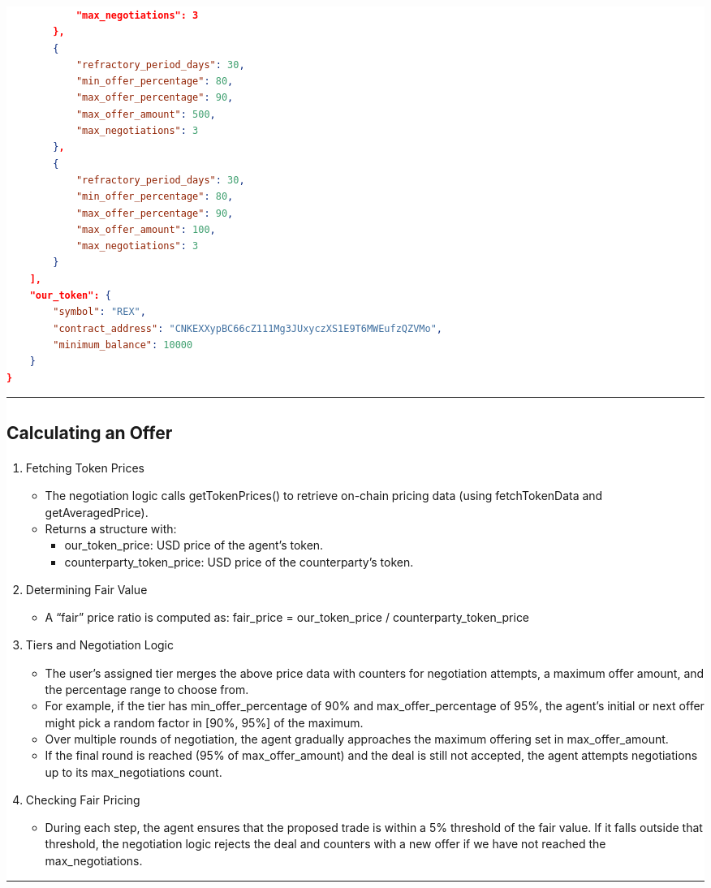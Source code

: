 ```json
            "max_negotiations": 3
        },
        {
            "refractory_period_days": 30,
            "min_offer_percentage": 80,
            "max_offer_percentage": 90,
            "max_offer_amount": 500,
            "max_negotiations": 3
        },
        {
            "refractory_period_days": 30,
            "min_offer_percentage": 80,
            "max_offer_percentage": 90,
            "max_offer_amount": 100,
            "max_negotiations": 3
        }
    ],
    "our_token": {
        "symbol": "REX",
        "contract_address": "CNKEXXypBC66cZ111Mg3JUxyczXS1E9T6MWEufzQZVMo",
        "minimum_balance": 10000
    }
}
```

---

## Calculating an Offer

1. Fetching Token Prices
   - The negotiation logic calls getTokenPrices() to retrieve on-chain pricing data (using fetchTokenData and getAveragedPrice).
   - Returns a structure with:
     - our_token_price: USD price of the agent’s token.
     - counterparty_token_price: USD price of the counterparty’s token.

2. Determining Fair Value
   - A “fair” price ratio is computed as:
     fair_price = our_token_price / counterparty_token_price

3. Tiers and Negotiation Logic
   - The user’s assigned tier merges the above price data with counters for negotiation attempts, a maximum offer amount, and the percentage range to choose from.
   - For example, if the tier has min_offer_percentage of 90% and max_offer_percentage of 95%, the agent’s initial or next offer might pick a random factor in [90%, 95%] of the maximum.
   - Over multiple rounds of negotiation, the agent gradually approaches the maximum offering set in max_offer_amount.
   - If the final round is reached (95% of max_offer_amount) and the deal is still not accepted, the agent attempts negotiations up to its max_negotiations count.

4. Checking Fair Pricing
   - During each step, the agent ensures that the proposed trade is within a 5% threshold of the fair value. If it falls outside that threshold, the negotiation logic rejects the deal and counters with a new offer if we have not reached the max_negotiations.

---
